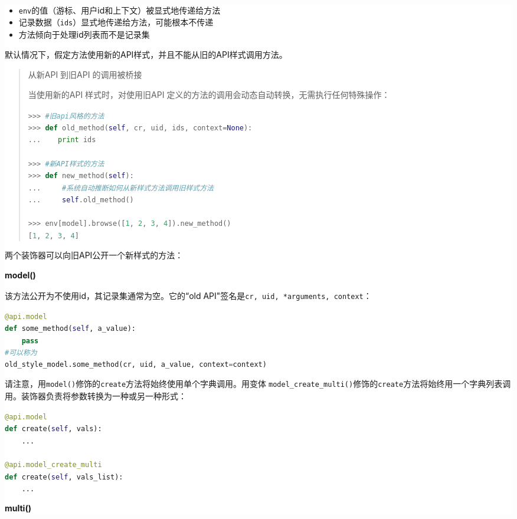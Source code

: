 - `env`的值（游标、用户id和上下文）被显式地传递给方法
- 记录数据（`ids`）显式地传递给方法，可能根本不传递
- 方法倾向于处理id列表而不是记录集

默认情况下，假定方法使用新的API样式，并且不能从旧的API样式调用方法。

>从新API 到旧API 的调用被桥接
>
>当使用新的API 样式时，对使用旧API 定义的方法的调用会动态自动转换，无需执行任何特殊操作：
>
>```python
>>>> #旧api风格的方法
>>>> def old_method(self, cr, uid, ids, context=None):
>...    print ids
>
>>>> #新API样式的方法
>>>> def new_method(self):
>...     #系统自动推断如何从新样式方法调用旧样式方法
>...     self.old_method()
>
>>>> env[model].browse([1, 2, 3, 4]).new_method()
>[1, 2, 3, 4]
>```
>
>

两个装饰器可以向旧API公开一个新样式的方法：

**model()**

该方法公开为不使用id，其记录集通常为空。它的“old API"签名是`cr, uid, *arguments, context`：

```python
@api.model
def some_method(self, a_value):
    pass
#可以称为
old_style_model.some_method(cr, uid, a_value, context=context)
```

请注意，用`model()`修饰的`create`方法将始终使用单个字典调用。用变体 `model_create_multi()`修饰的`create`方法将始终用一个字典列表调用。装饰器负责将参数转换为一种或另一种形式：

```python
@api.model
def create(self, vals):
    ...

@api.model_create_multi
def create(self, vals_list):
    ...
```



**multi()**
